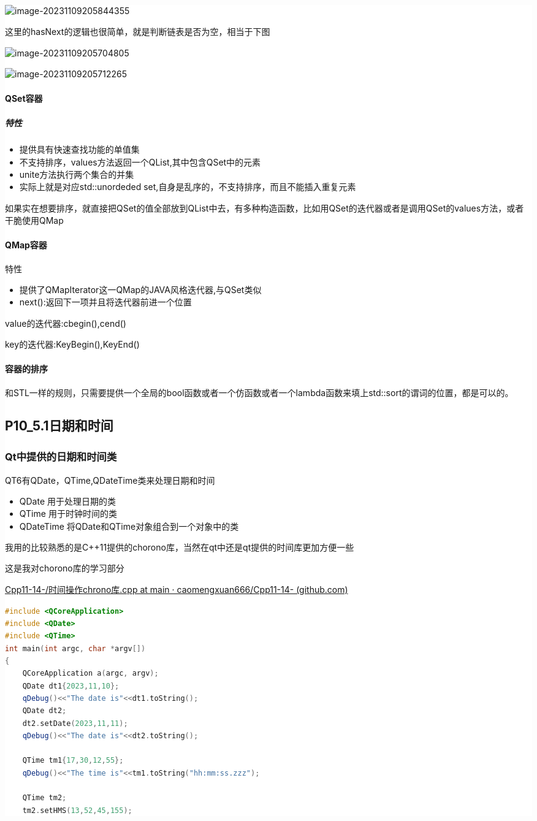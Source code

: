 ![image-20231109205844355](C:\Users\Lenovo\AppData\Roaming\Typora\typora-user-images\image-20231109205844355.png)

这里的hasNext的逻辑也很简单，就是判断链表是否为空，相当于下图

![image-20231109205704805](C:\Users\Lenovo\AppData\Roaming\Typora\typora-user-images\image-20231109205704805.png)

![image-20231109205712265](C:\Users\Lenovo\AppData\Roaming\Typora\typora-user-images\image-20231109205712265.png)

#### QSet容器

##### 特性

* 提供具有快速查找功能的单值集
* 不支持排序，values方法返回一个QList,其中包含QSet中的元素
* unite方法执行两个集合的并集
* 实际上就是对应std::unordeded set,自身是乱序的，不支持排序，而且不能插入重复元素

如果实在想要排序，就直接把QSet的值全部放到QList中去，有多种构造函数，比如用QSet的迭代器或者是调用QSet的values方法，或者干脆使用QMap

#### QMap容器

特性

* 提供了QMapIterator这一QMap的JAVA风格迭代器,与QSet类似
* next():返回下一项并且将迭代器前进一个位置

value的迭代器:cbegin(),cend()

key的迭代器:KeyBegin(),KeyEnd()

#### 容器的排序

和STL一样的规则，只需要提供一个全局的bool函数或者一个仿函数或者一个lambda函数来填上std::sort的谓词的位置，都是可以的。

## P10_5.1日期和时间

### Qt中提供的日期和时间类

QT6有QDate，QTime,QDateTime类来处理日期和时间

* QDate	用于处理日期的类
* QTime    用于时钟时间的类
* QDateTime    将QDate和QTime对象组合到一个对象中的类

我用的比较熟悉的是C++11提供的chorono库，当然在qt中还是qt提供的时间库更加方便一些

这是我对chorono库的学习部分

[Cpp11-14-/时间操作chrono库.cpp at main · caomengxuan666/Cpp11-14- (github.com)](https://github.com/caomengxuan666/Cpp11-14-/blob/main/时间操作chrono库.cpp)

~~~C++
#include <QCoreApplication>
#include <QDate>
#include <QTime>
int main(int argc, char *argv[])
{
    QCoreApplication a(argc, argv);
    QDate dt1{2023,11,10};
    qDebug()<<"The date is"<<dt1.toString();
    QDate dt2;
    dt2.setDate(2023,11,11);
    qDebug()<<"The date is"<<dt2.toString();

    QTime tm1{17,30,12,55};
    qDebug()<<"The time is"<<tm1.toString("hh:mm:ss.zzz");

    QTime tm2;
    tm2.setHMS(13,52,45,155);
~~~